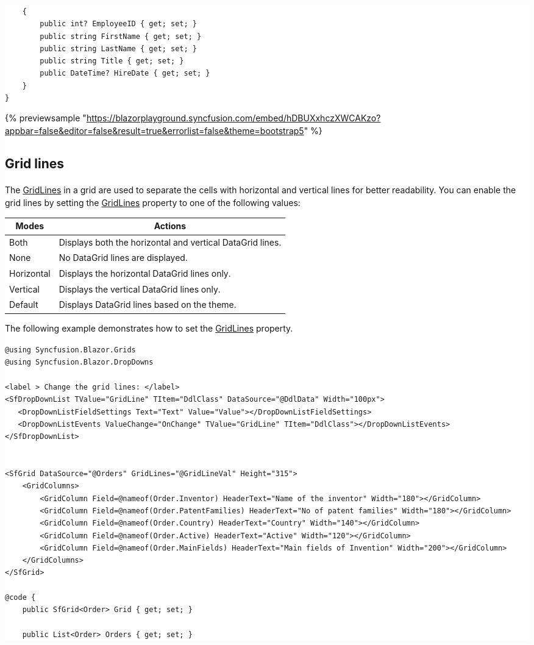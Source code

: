 ```cshtml
    {
        public int? EmployeeID { get; set; }
        public string FirstName { get; set; }
        public string LastName { get; set; }
        public string Title { get; set; }
        public DateTime? HireDate { get; set; }
    }
}
```
{% previewsample "https://blazorplayground.syncfusion.com/embed/hDBUXxhczXWCAKzo?appbar=false&editor=false&result=true&errorlist=false&theme=bootstrap5" %}

## Grid lines

The [GridLines](https://help.syncfusion.com/cr/blazor/Syncfusion.Blazor.Grids.SfGrid-1.html#Syncfusion_Blazor_Grids_SfGrid_1_GridLines) in a grid are used to separate the cells with horizontal and vertical lines for better readability. You can enable the grid lines by setting the [GridLines](https://help.syncfusion.com/cr/blazor/Syncfusion.Blazor.Grids.SfGrid-1.html#Syncfusion_Blazor_Grids_SfGrid_1_GridLines)  property to one of the following values:

| Modes | Actions |
|-------|---------|
| Both | Displays both the horizontal and vertical DataGrid lines.|
| None | No DataGrid lines are displayed.|
| Horizontal | Displays the horizontal DataGrid lines only.|
| Vertical | Displays the vertical DataGrid lines only.|
| Default | Displays DataGrid lines based on the theme.|

The following example demonstrates how to set the [GridLines](https://help.syncfusion.com/cr/blazor/Syncfusion.Blazor.Grids.SfGrid-1.html#Syncfusion_Blazor_Grids_SfGrid_1_GridLines)  property.

```cshtml
@using Syncfusion.Blazor.Grids
@using Syncfusion.Blazor.DropDowns

<label > Change the grid lines: </label>
<SfDropDownList TValue="GridLine" TItem="DdlClass" DataSource="@DdlData" Width="100px">
   <DropDownListFieldSettings Text="Text" Value="Value"></DropDownListFieldSettings>
   <DropDownListEvents ValueChange="OnChange" TValue="GridLine" TItem="DdlClass"></DropDownListEvents>
</SfDropDownList>


<SfGrid DataSource="@Orders" GridLines="@GridLineVal" Height="315">
    <GridColumns>
        <GridColumn Field=@nameof(Order.Inventor) HeaderText="Name of the inventor" Width="180"></GridColumn>
        <GridColumn Field=@nameof(Order.PatentFamilies) HeaderText="No of patent families" Width="180"></GridColumn>
        <GridColumn Field=@nameof(Order.Country) HeaderText="Country" Width="140"></GridColumn>
        <GridColumn Field=@nameof(Order.Active) HeaderText="Active" Width="120"></GridColumn>
        <GridColumn Field=@nameof(Order.MainFields) HeaderText="Main fields of Invention" Width="200"></GridColumn>
    </GridColumns>
</SfGrid>

@code {
    public SfGrid<Order> Grid { get; set; }

    public List<Order> Orders { get; set; }

```